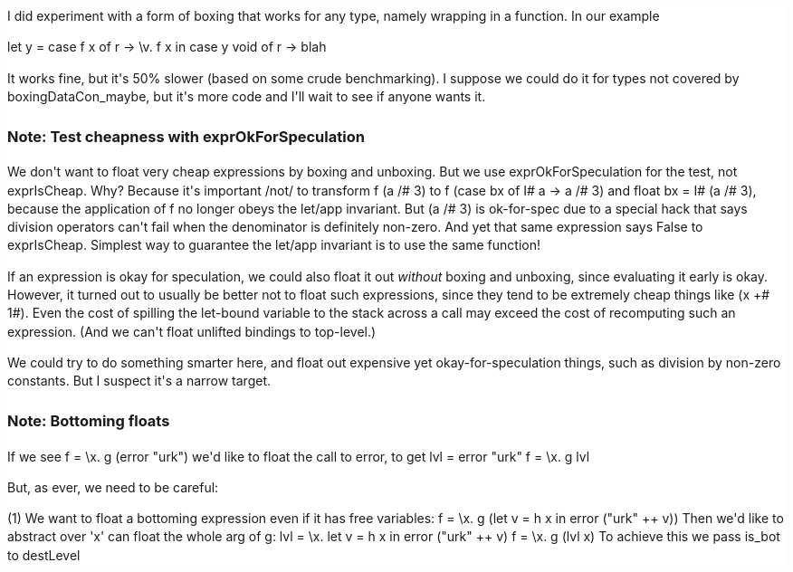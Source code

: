I did experiment with a form of boxing that works for any type, namely
wrapping in a function.  In our example

   let y = case f x of r -> \v. f x
   in case y void of r -> blah

It works fine, but it's 50% slower (based on some crude benchmarking).
I suppose we could do it for types not covered by boxingDataCon_maybe,
but it's more code and I'll wait to see if anyone wants it.

### Note: Test cheapness with exprOkForSpeculation

We don't want to float very cheap expressions by boxing and unboxing.
But we use exprOkForSpeculation for the test, not exprIsCheap.
Why?  Because it's important /not/ to transform
     f (a /# 3)
to
     f (case bx of I# a -> a /# 3)
and float bx = I# (a /# 3), because the application of f no
longer obeys the let/app invariant.  But (a /# 3) is ok-for-spec
due to a special hack that says division operators can't fail
when the denominator is definitely non-zero.  And yet that
same expression says False to exprIsCheap.  Simplest way to
guarantee the let/app invariant is to use the same function!

If an expression is okay for speculation, we could also float it out
*without* boxing and unboxing, since evaluating it early is okay.
However, it turned out to usually be better not to float such expressions,
since they tend to be extremely cheap things like (x +# 1#). Even the
cost of spilling the let-bound variable to the stack across a call may
exceed the cost of recomputing such an expression. (And we can't float
unlifted bindings to top-level.)

We could try to do something smarter here, and float out expensive yet
okay-for-speculation things, such as division by non-zero constants.
But I suspect it's a narrow target.

### Note: Bottoming floats

If we see
        f = \x. g (error "urk")
we'd like to float the call to error, to get
        lvl = error "urk"
        f = \x. g lvl

But, as ever, we need to be careful:

(1) We want to float a bottoming
    expression even if it has free variables:
        f = \x. g (let v = h x in error ("urk" ++ v))
    Then we'd like to abstract over 'x' can float the whole arg of g:
        lvl = \x. let v = h x in error ("urk" ++ v)
        f = \x. g (lvl x)
    To achieve this we pass is_bot to destLevel
